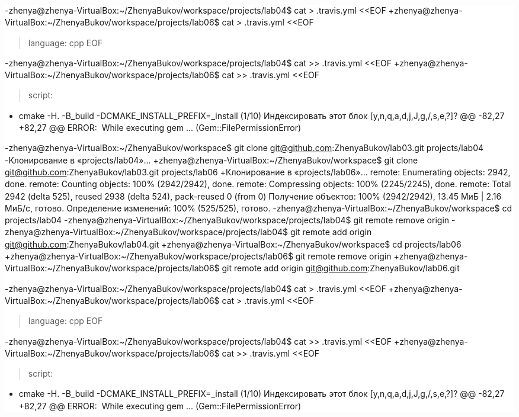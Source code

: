  
 
-zhenya@zhenya-VirtualBox:~/ZhenyaBukov/workspace/projects/lab04$ cat > .travis.yml <<EOF
+zhenya@zhenya-VirtualBox:~/ZhenyaBukov/workspace/projects/lab06$ cat > .travis.yml <<EOF
 > language: cpp
 EOF
 
 
 
-zhenya@zhenya-VirtualBox:~/ZhenyaBukov/workspace/projects/lab04$ cat >> .travis.yml <<EOF
+zhenya@zhenya-VirtualBox:~/ZhenyaBukov/workspace/projects/lab06$ cat >> .travis.yml <<EOF
 >
 > script:
 - cmake -H. -B_build -DCMAKE_INSTALL_PREFIX=_install
(1/10) Индексировать этот блок [y,n,q,a,d,j,J,g,/,s,e,?]? 
@@ -82,27 +82,27 @@ ERROR:  While executing gem ... (Gem::FilePermissionError)
 
 
     
-zhenya@zhenya-VirtualBox:~/ZhenyaBukov/workspace$ git clone git@github.com:ZhenyaBukov/lab03.git projects/lab04
-Клонирование в «projects/lab04»...
+zhenya@zhenya-VirtualBox:~/ZhenyaBukov/workspace$ git clone git@github.com:ZhenyaBukov/lab03.git projects/lab06
+Клонирование в «projects/lab06»...
 remote: Enumerating objects: 2942, done.
 remote: Counting objects: 100% (2942/2942), done.
 remote: Compressing objects: 100% (2245/2245), done.
 remote: Total 2942 (delta 525), reused 2938 (delta 524), pack-reused 0 (from 0)
 Получение объектов: 100% (2942/2942), 13.45 МиБ | 2.16 МиБ/с, готово.
 Определение изменений: 100% (525/525), готово.
-zhenya@zhenya-VirtualBox:~/ZhenyaBukov/workspace$ cd projects/lab04
-zhenya@zhenya-VirtualBox:~/ZhenyaBukov/workspace/projects/lab04$ git remote remove origin
-zhenya@zhenya-VirtualBox:~/ZhenyaBukov/workspace/projects/lab04$ git remote add origin git@github.com:ZhenyaBukov/lab04.git
+zhenya@zhenya-VirtualBox:~/ZhenyaBukov/workspace$ cd projects/lab06
+zhenya@zhenya-VirtualBox:~/ZhenyaBukov/workspace/projects/lab06$ git remote remove origin
+zhenya@zhenya-VirtualBox:~/ZhenyaBukov/workspace/projects/lab06$ git remote add origin git@github.com:ZhenyaBukov/lab06.git
 
 
 
-zhenya@zhenya-VirtualBox:~/ZhenyaBukov/workspace/projects/lab04$ cat > .travis.yml <<EOF
+zhenya@zhenya-VirtualBox:~/ZhenyaBukov/workspace/projects/lab06$ cat > .travis.yml <<EOF
 > language: cpp
 EOF
 
 
 
-zhenya@zhenya-VirtualBox:~/ZhenyaBukov/workspace/projects/lab04$ cat >> .travis.yml <<EOF
+zhenya@zhenya-VirtualBox:~/ZhenyaBukov/workspace/projects/lab06$ cat >> .travis.yml <<EOF
 >
 > script:
 - cmake -H. -B_build -DCMAKE_INSTALL_PREFIX=_install
(1/10) Индексировать этот блок [y,n,q,a,d,j,J,g,/,s,e,?]? 
@@ -82,27 +82,27 @@ ERROR:  While executing gem ... (Gem::FilePermissionError)
 
 